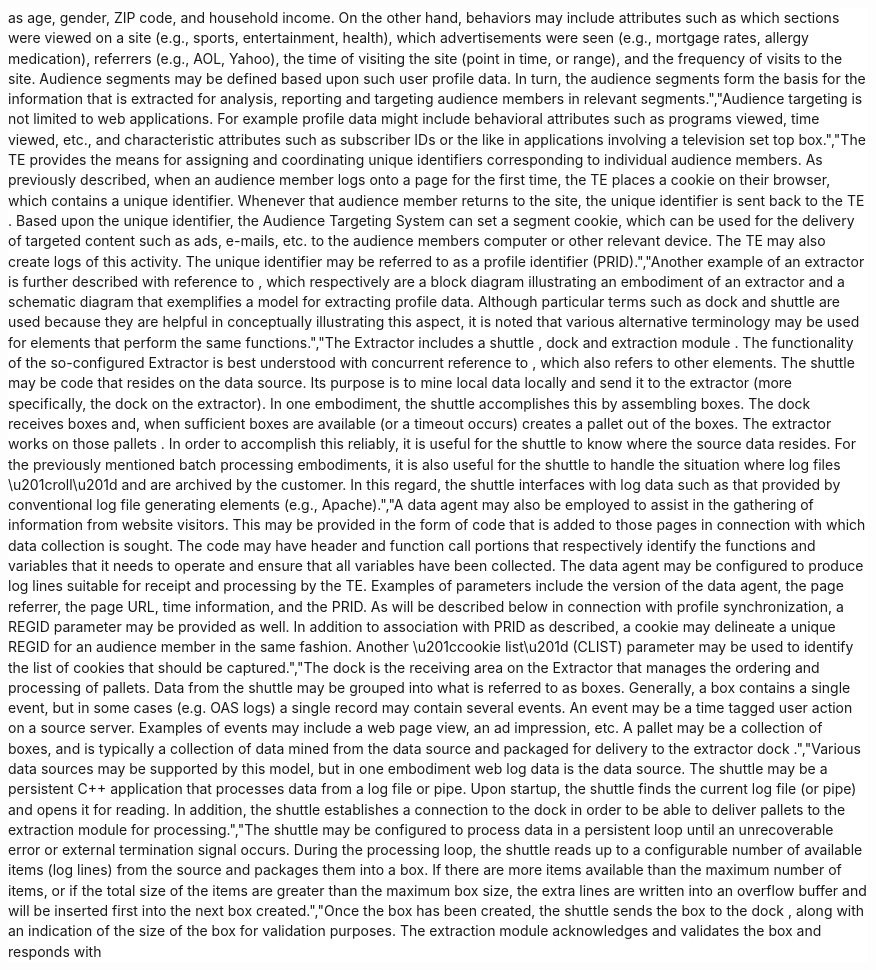 as age, gender, ZIP code, and household income. On the other hand, behaviors may include attributes such as which sections were viewed on a site (e.g., sports, entertainment, health), which advertisements were seen (e.g., mortgage rates, allergy medication), referrers (e.g., AOL, Yahoo), the time of visiting the site (point in time, or range), and the frequency of visits to the site. Audience segments may be defined based upon such user profile data. In turn, the audience segments form the basis for the information that is extracted for analysis, reporting and targeting audience members in relevant segments.","Audience targeting is not limited to web applications. For example profile data might include behavioral attributes such as programs viewed, time viewed, etc., and characteristic attributes such as subscriber IDs or the like in applications involving a television set top box.","The TE  provides the means for assigning and coordinating unique identifiers corresponding to individual audience members. As previously described, when an audience member logs onto a page for the first time, the TE  places a cookie on their browser, which contains a unique identifier. Whenever that audience member returns to the site, the unique identifier is sent back to the TE . Based upon the unique identifier, the Audience Targeting System can set a segment cookie, which can be used for the delivery of targeted content such as ads, e-mails, etc. to the audience members computer or other relevant device. The TE  may also create logs of this activity. The unique identifier may be referred to as a profile identifier (PRID).","Another example of an extractor  is further described with reference to , which respectively are a block diagram illustrating an embodiment of an extractor  and a schematic diagram that exemplifies a model for extracting profile data. Although particular terms such as dock and shuttle are used because they are helpful in conceptually illustrating this aspect, it is noted that various alternative terminology may be used for elements that perform the same functions.","The Extractor  includes a shuttle , dock  and extraction module . The functionality of the so-configured Extractor  is best understood with concurrent reference to , which also refers to other elements. The shuttle  may be code that resides on the data source. Its purpose is to mine local data locally and send it to the extractor (more specifically, the dock  on the extractor). In one embodiment, the shuttle  accomplishes this by assembling boxes. The dock  receives boxes and, when sufficient boxes are available (or a timeout occurs) creates a pallet  out of the boxes. The extractor works on those pallets . In order to accomplish this reliably, it is useful for the shuttle  to know where the source data resides. For the previously mentioned batch processing embodiments, it is also useful for the shuttle to handle the situation where log files \u201croll\u201d and are archived by the customer. In this regard, the shuttle  interfaces with log data such as that provided by conventional log file generating elements (e.g., Apache).","A data agent may also be employed to assist in the gathering of information from website visitors. This may be provided in the form of code that is added to those pages in connection with which data collection is sought. The code may have header and function call portions that respectively identify the functions and variables that it needs to operate and ensure that all variables have been collected. The data agent may be configured to produce log lines suitable for receipt and processing by the TE. Examples of parameters include the version of the data agent, the page referrer, the page URL, time information, and the PRID. As will be described below in connection with profile synchronization, a REGID parameter may be provided as well. In addition to association with PRID as described, a cookie may delineate a unique REGID for an audience member in the same fashion. Another \u201ccookie list\u201d (CLIST) parameter may be used to identify the list of cookies that should be captured.","The dock  is the receiving area on the Extractor that manages the ordering and processing of pallets. Data from the shuttle  may be grouped into what is referred to as boxes. Generally, a box contains a single event, but in some cases (e.g. OAS logs) a single record may contain several events. An event may be a time tagged user action on a source server. Examples of events may include a web page view, an ad impression, etc. A pallet  may be a collection of boxes, and is typically a collection of data mined from the data source and packaged for delivery to the extractor dock .","Various data sources may be supported by this model, but in one embodiment web log data is the data source. The shuttle  may be a persistent C++ application that processes data from a log file or pipe. Upon startup, the shuttle  finds the current log file (or pipe) and opens it for reading. In addition, the shuttle  establishes a connection to the dock  in order to be able to deliver pallets  to the extraction module  for processing.","The shuttle  may be configured to process data in a persistent loop until an unrecoverable error or external termination signal occurs. During the processing loop, the shuttle  reads up to a configurable number of available items (log lines) from the source and packages them into a box. If there are more items available than the maximum number of items, or if the total size of the items are greater than the maximum box size, the extra lines are written into an overflow buffer and will be inserted first into the next box created.","Once the box has been created, the shuttle  sends the box to the dock , along with an indication of the size of the box for validation purposes. The extraction module  acknowledges and validates the box and responds with